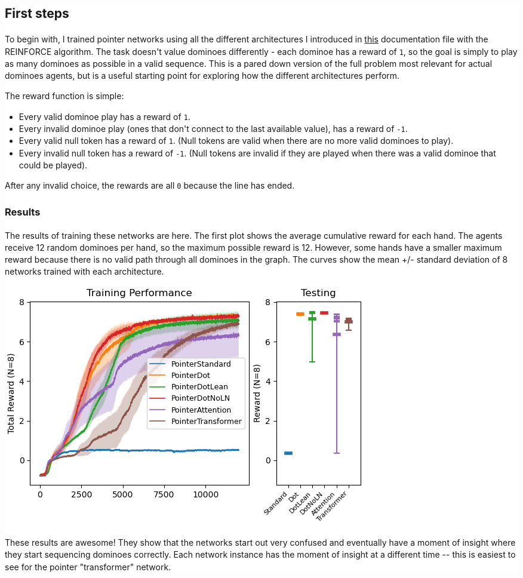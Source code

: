 ## First steps
To begin with, I trained pointer networks using all the different 
architectures I introduced in [this](./pointerArchitectureComparison.md) 
documentation file with the REINFORCE algorithm. The task doesn't value dominoes
differently - each dominoe has a reward of `1`, so the goal is simply to play as 
many dominoes as possible in a valid sequence. This is a pared down version of the 
full problem most relevant for actual dominoes agents, but is a useful starting point
for exploring how the different architectures perform.

The reward function is simple:
- Every valid dominoe play has a reward of `1`.
- Every invalid dominoe play (ones that don't connect to the last available 
value), has a reward of `-1`.
- Every valid null token has a reward of `1`. (Null tokens are valid when 
there are no more valid dominoes to play).
- Every invalid null token has a reward of `-1`. (Null tokens are invalid if 
they are played when there was a valid dominoe that could be played).

After any invalid choice, the rewards are all `0` because the line has ended.

### Results
The results of training these networks are here. The first plot shows the 
average cumulative reward for each hand. The agents receive 12 random dominoes
per hand, so the maximum possible reward is 12. However, some hands have a 
smaller maximum reward because there is no valid path through all dominoes in
the graph. The curves show the mean +/- standard deviation of 8 networks 
trained with each architecture.

![RL sequencer results](media/ptrArchComp_sequencer_RL_withBaseline.png)

These results are awesome! They show that the networks start out very 
confused and eventually have a moment of insight where they start sequencing
dominoes correctly. Each network instance has the moment of insight at a 
different time -- this is easiest to see for the pointer "transformer" 
network. 
